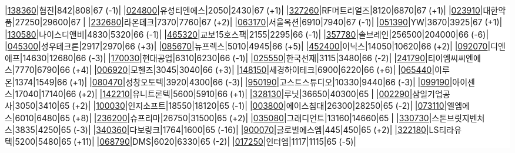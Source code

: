|[138360](https://finance.daum.net/quotes/A138360)|협진|842|808|67 (-1)|
|[024800](https://finance.daum.net/quotes/A024800)|유성티엔에스|2050|2430|67 (+1)|
|[327260](https://finance.daum.net/quotes/A327260)|RF머트리얼즈|8120|6870|67 (+1)|
|[023910](https://finance.daum.net/quotes/A023910)|대한약품|27250|29600|67 |
|[232680](https://finance.daum.net/quotes/A232680)|라온테크|7370|7760|67 (+2)|
|[063170](https://finance.daum.net/quotes/A063170)|서울옥션|6910|7940|67 (-1)|
|[051390](https://finance.daum.net/quotes/A051390)|YW|3670|3925|67 (+1)|
|[130580](https://finance.daum.net/quotes/A130580)|나이스디앤비|4830|5320|66 (-1)|
|[465320](https://finance.daum.net/quotes/A465320)|교보15호스팩|2155|2295|66 (-1)|
|[357780](https://finance.daum.net/quotes/A357780)|솔브레인|256500|204000|66 (-6)|
|[045300](https://finance.daum.net/quotes/A045300)|성우테크론|2917|2970|66 (+3)|
|[085670](https://finance.daum.net/quotes/A085670)|뉴프렉스|5010|4945|66 (+5)|
|[452400](https://finance.daum.net/quotes/A452400)|이닉스|14050|10620|66 (+2)|
|[092070](https://finance.daum.net/quotes/A092070)|디엔에프|14630|12680|66 (-3)|
|[170030](https://finance.daum.net/quotes/A170030)|현대공업|6310|6230|66 (-1)|
|[025550](https://finance.daum.net/quotes/A025550)|한국선재|3115|3480|66 (-2)|
|[241790](https://finance.daum.net/quotes/A241790)|티이엠씨씨엔에스|7770|6790|66 (+4)|
|[006920](https://finance.daum.net/quotes/A006920)|모헨즈|3045|3040|66 (+3)|
|[148150](https://finance.daum.net/quotes/A148150)|세경하이테크|6900|6220|66 (+6)|
|[065440](https://finance.daum.net/quotes/A065440)|이루온|1374|1549|66 (+1)|
|[080470](https://finance.daum.net/quotes/A080470)|성창오토텍|3920|4300|66 (-3)|
|[950190](https://finance.daum.net/quotes/A950190)|고스트스튜디오|10330|9440|66 (-3)|
|[099190](https://finance.daum.net/quotes/A099190)|아이센스|17040|17140|66 (+2)|
|[142210](https://finance.daum.net/quotes/A142210)|유니트론텍|5600|5910|66 (+1)|
|[328130](https://finance.daum.net/quotes/A328130)|루닛|36650|40300|65 |
|[002290](https://finance.daum.net/quotes/A002290)|삼일기업공사|3050|3410|65 (+2)|
|[100030](https://finance.daum.net/quotes/A100030)|인지소프트|18550|18120|65 (-1)|
|[003800](https://finance.daum.net/quotes/A003800)|에이스침대|26300|28250|65 (-2)|
|[073110](https://finance.daum.net/quotes/A073110)|엘엠에스|6010|6480|65 (+8)|
|[236200](https://finance.daum.net/quotes/A236200)|슈프리마|26750|31500|65 (+2)|
|[035080](https://finance.daum.net/quotes/A035080)|그래디언트|13160|14660|65 |
|[330730](https://finance.daum.net/quotes/A330730)|스톤브릿지벤처스|3835|4250|65 (-3)|
|[340360](https://finance.daum.net/quotes/A340360)|다보링크|1764|1600|65 (-16)|
|[900070](https://finance.daum.net/quotes/A900070)|글로벌에스엠|445|450|65 (+2)|
|[322180](https://finance.daum.net/quotes/A322180)|LS티라유텍|5200|5480|65 (+11)|
|[068790](https://finance.daum.net/quotes/A068790)|DMS|6020|6330|65 (-2)|
|[017250](https://finance.daum.net/quotes/A017250)|인터엠|1117|1115|65 (-5)|